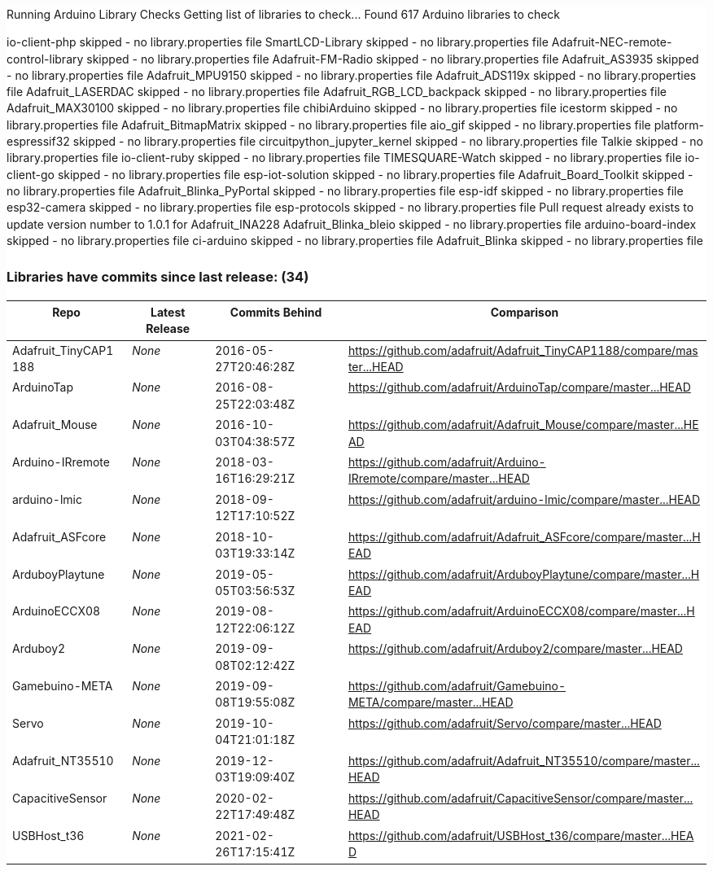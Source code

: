 Running Arduino Library Checks
Getting list of libraries to check...
Found 617 Arduino libraries to check

io-client-php skipped - no library.properties file
SmartLCD-Library skipped - no library.properties file
Adafruit-NEC-remote-control-library skipped - no library.properties file
Adafruit-FM-Radio skipped - no library.properties file
Adafruit_AS3935 skipped - no library.properties file
Adafruit_MPU9150 skipped - no library.properties file
Adafruit_ADS119x skipped - no library.properties file
Adafruit_LASERDAC skipped - no library.properties file
Adafruit_RGB_LCD_backpack skipped - no library.properties file
Adafruit_MAX30100 skipped - no library.properties file
chibiArduino skipped - no library.properties file
icestorm skipped - no library.properties file
Adafruit_BitmapMatrix skipped - no library.properties file
aio_gif skipped - no library.properties file
platform-espressif32 skipped - no library.properties file
circuitpython_jupyter_kernel skipped - no library.properties file
Talkie skipped - no library.properties file
io-client-ruby skipped - no library.properties file
TIMESQUARE-Watch skipped - no library.properties file
io-client-go skipped - no library.properties file
esp-iot-solution skipped - no library.properties file
Adafruit_Board_Toolkit skipped - no library.properties file
Adafruit_Blinka_PyPortal skipped - no library.properties file
esp-idf skipped - no library.properties file
esp32-camera skipped - no library.properties file
esp-protocols skipped - no library.properties file
Pull request already exists to update version number to 1.0.1 for Adafruit_INA228
Adafruit_Blinka_bleio skipped - no library.properties file
arduino-board-index skipped - no library.properties file
ci-arduino skipped - no library.properties file
Adafruit_Blinka skipped - no library.properties file


### Libraries have commits since last release: (34)

| Repo | Latest Release | Commits Behind | Comparison |
| ---- | -------------- | -------------- | ---------- |
| Adafruit_TinyCAP1188 | *None* | 2016-05-27T20:46:28Z | https://github.com/adafruit/Adafruit_TinyCAP1188/compare/master...HEAD |
| ArduinoTap | *None* | 2016-08-25T22:03:48Z | https://github.com/adafruit/ArduinoTap/compare/master...HEAD |
| Adafruit_Mouse | *None* | 2016-10-03T04:38:57Z | https://github.com/adafruit/Adafruit_Mouse/compare/master...HEAD |
| Arduino-IRremote | *None* | 2018-03-16T16:29:21Z | https://github.com/adafruit/Arduino-IRremote/compare/master...HEAD |
| arduino-lmic | *None* | 2018-09-12T17:10:52Z | https://github.com/adafruit/arduino-lmic/compare/master...HEAD |
| Adafruit_ASFcore | *None* | 2018-10-03T19:33:14Z | https://github.com/adafruit/Adafruit_ASFcore/compare/master...HEAD |
| ArduboyPlaytune | *None* | 2019-05-05T03:56:53Z | https://github.com/adafruit/ArduboyPlaytune/compare/master...HEAD |
| ArduinoECCX08 | *None* | 2019-08-12T22:06:12Z | https://github.com/adafruit/ArduinoECCX08/compare/master...HEAD |
| Arduboy2 | *None* | 2019-09-08T02:12:42Z | https://github.com/adafruit/Arduboy2/compare/master...HEAD |
| Gamebuino-META | *None* | 2019-09-08T19:55:08Z | https://github.com/adafruit/Gamebuino-META/compare/master...HEAD |
| Servo | *None* | 2019-10-04T21:01:18Z | https://github.com/adafruit/Servo/compare/master...HEAD |
| Adafruit_NT35510 | *None* | 2019-12-03T19:09:40Z | https://github.com/adafruit/Adafruit_NT35510/compare/master...HEAD |
| CapacitiveSensor | *None* | 2020-02-22T17:49:48Z | https://github.com/adafruit/CapacitiveSensor/compare/master...HEAD |
| USBHost_t36 | *None* | 2021-02-26T17:15:41Z | https://github.com/adafruit/USBHost_t36/compare/master...HEAD |